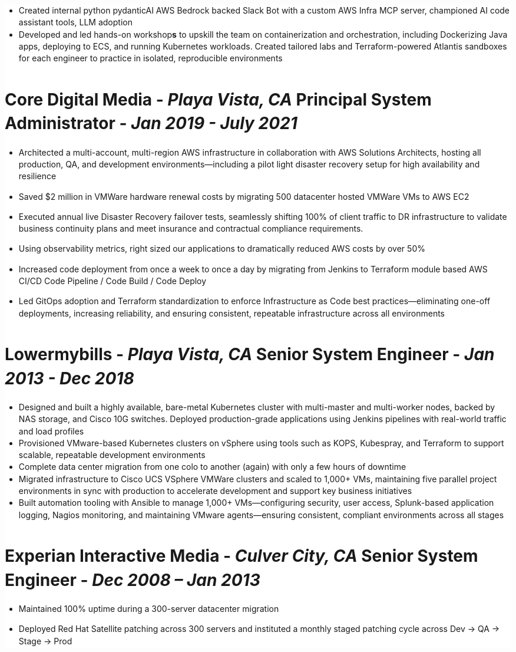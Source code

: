 * Created internal python pydanticAI AWS Bedrock backed Slack Bot with a custom AWS Infra MCP server, championed AI code assistant tools, LLM adoption   
* Developed and led hands-on workshop**s** to upskill the team on containerization and orchestration, including Dockerizing Java apps, deploying to ECS, and running Kubernetes workloads. Created tailored labs and Terraform-powered Atlantis sandboxes for each engineer to practice in isolated, reproducible environments

# **Core Digital Media** \- *Playa Vista, CA* **Principal System Administrator** \- *Jan 2019 \- July 2021*

* Architected a multi-account, multi-region AWS infrastructure in collaboration with AWS Solutions Architects, hosting all production, QA, and development environments—including a pilot light disaster recovery setup for high availability and resilience

* Saved $2 million in VMWare hardware renewal costs by migrating 500 datacenter hosted VMWare VMs to AWS EC2 

* Executed annual live Disaster Recovery failover tests, seamlessly shifting 100% of client traffic to DR infrastructure to validate business continuity plans and meet insurance and contractual compliance requirements.  
* Using observability metrics, right sized our applications to dramatically reduced AWS costs by over 50%  
* Increased code deployment from once a week to once a day by migrating from Jenkins to Terraform module based AWS CI/CD Code Pipeline / Code Build / Code Deploy  
* Led GitOps adoption and Terraform standardization to enforce Infrastructure as Code best practices—eliminating one-off deployments, increasing reliability, and ensuring consistent, repeatable infrastructure across all environments


# **Lowermybills** \- *Playa Vista, CA* **Senior System Engineer** \- *Jan 2013 \- Dec 2018*

* Designed and built a highly available, bare-metal Kubernetes cluster with multi-master and multi-worker nodes, backed by NAS storage, and Cisco 10G switches. Deployed production-grade applications using Jenkins pipelines with real-world traffic and load profiles  
* Provisioned VMware-based Kubernetes clusters on vSphere using tools such as KOPS, Kubespray, and Terraform to support scalable, repeatable development environments  
* Complete data center migration from one colo to another (again) with only a few hours of downtime  
* Migrated infrastructure to Cisco UCS VSphere VMWare clusters and scaled to 1,000+ VMs, maintaining five parallel project environments in sync with production to accelerate development and support key business initiatives  
* Built automation tooling with Ansible to manage 1,000+ VMs—configuring security, user access, Splunk-based application logging, Nagios monitoring, and maintaining VMware agents—ensuring consistent, compliant environments across all stages

# **Experian Interactive Media** \- *Culver City, CA* **Senior System Engineer** \- *Dec 2008 – Jan 2013*

* Maintained 100% uptime during a 300-server datacenter migration

* Deployed Red Hat Satellite patching across 300 servers and instituted a monthly staged patching cycle across Dev → QA → Stage → Prod
